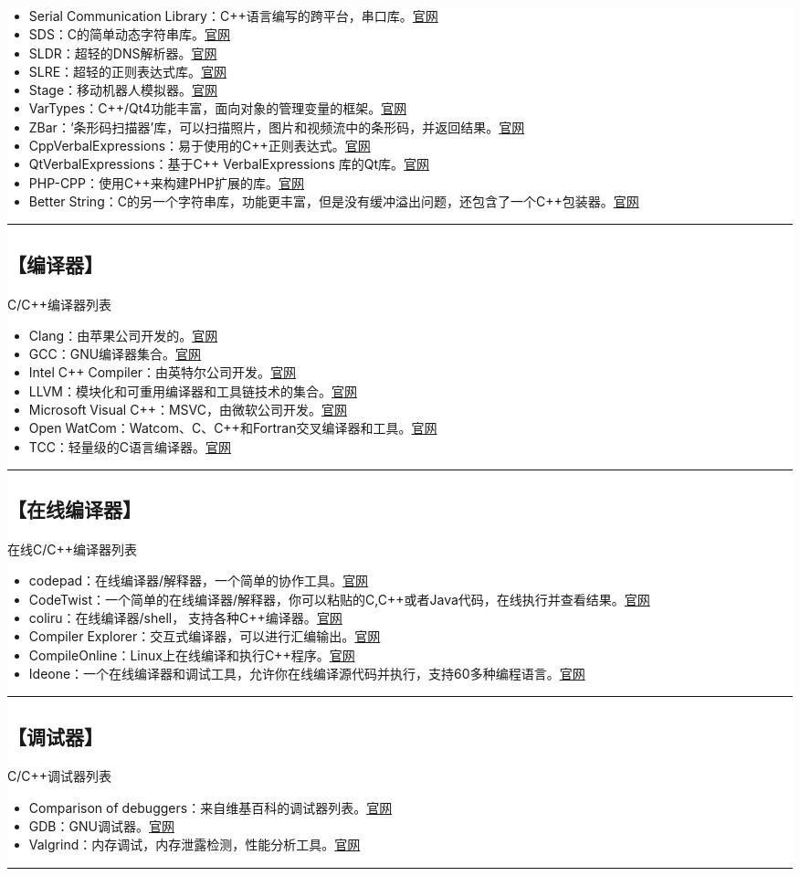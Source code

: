 - Serial Communication Library：C++语言编写的跨平台，串口库。[官网](https://github.com/wjwwood/serial)
- SDS：C的简单动态字符串库。[官网](https://github.com/antirez/sds)
- SLDR：超轻的DNS解析器。[官网](https://github.com/cesanta/sldr)
- SLRE：超轻的正则表达式库。[官网](https://github.com/cesanta/slre)
- Stage：移动机器人模拟器。[官网](https://github.com/rtv/Stage)
- VarTypes：C++/Qt4功能丰富，面向对象的管理变量的框架。[官网](https://code.google.com/p/vartypes/)
- ZBar：‘条形码扫描器’库，可以扫描照片，图片和视频流中的条形码，并返回结果。[官网](http://zbar.sourceforge.net/)
- CppVerbalExpressions：易于使用的C++正则表达式。[官网](https://github.com/VerbalExpressions/CppVerbalExpressions)
- QtVerbalExpressions：基于C++ VerbalExpressions 库的Qt库。[官网](https://github.com/VerbalExpressions/QtVerbalExpressions)
- PHP-CPP：使用C++来构建PHP扩展的库。[官网](https://github.com/CopernicaMarketingSoftware/PHP-CPP)
- Better String：C的另一个字符串库，功能更丰富，但是没有缓冲溢出问题，还包含了一个C++包装器。[官网](http://bstring.sourceforge.net/)

---

## 【编译器】

C/C++编译器列表

- Clang：由苹果公司开发的。[官网](http://clang.llvm.org/)
- GCC：GNU编译器集合。[官网](https://gcc.gnu.org/)
- Intel C++ Compiler：由英特尔公司开发。[官网](https://software.intel.com/en-us/c-compilers)
- LLVM：模块化和可重用编译器和工具链技术的集合。[官网](http://llvm.org/)
- Microsoft Visual C++：MSVC，由微软公司开发。[官网](http://msdn.microsoft.com/en-us/vstudio/hh386302.aspx)
- Open WatCom：Watcom、C、C++和Fortran交叉编译器和工具。[官网](http://www.openwatcom.org/index.php/Main_Page)
- TCC：轻量级的C语言编译器。[官网](http://bellard.org/tcc/)

---

## 【在线编译器】

在线C/C++编译器列表

- codepad：在线编译器/解释器，一个简单的协作工具。[官网](http://codepad.org/)
- CodeTwist：一个简单的在线编译器/解释器，你可以粘贴的C,C++或者Java代码，在线执行并查看结果。[官网](http://codetwist.com/)
- coliru：在线编译器/shell， 支持各种C++编译器。[官网](http://coliru.stacked-crooked.com/)
- Compiler Explorer：交互式编译器，可以进行汇编输出。[官网](http://gcc.godbolt.org/)
- CompileOnline：Linux上在线编译和执行C++程序。[官网](http://www.compileonline.com/compile_cpp11_online.php)
- Ideone：一个在线编译器和调试工具，允许你在线编译源代码并执行，支持60多种编程语言。[官网](http://ideone.com/)

---

## 【调试器】

C/C++调试器列表

- Comparison of debuggers：来自维基百科的调试器列表。[官网](http://en.wikipedia.org/wiki/Comparison_of_debuggers)
- GDB：GNU调试器。[官网](https://www.gnu.org/software/gdb)
- Valgrind：内存调试，内存泄露检测，性能分析工具。[官网](http://valgrind.org/)

---
